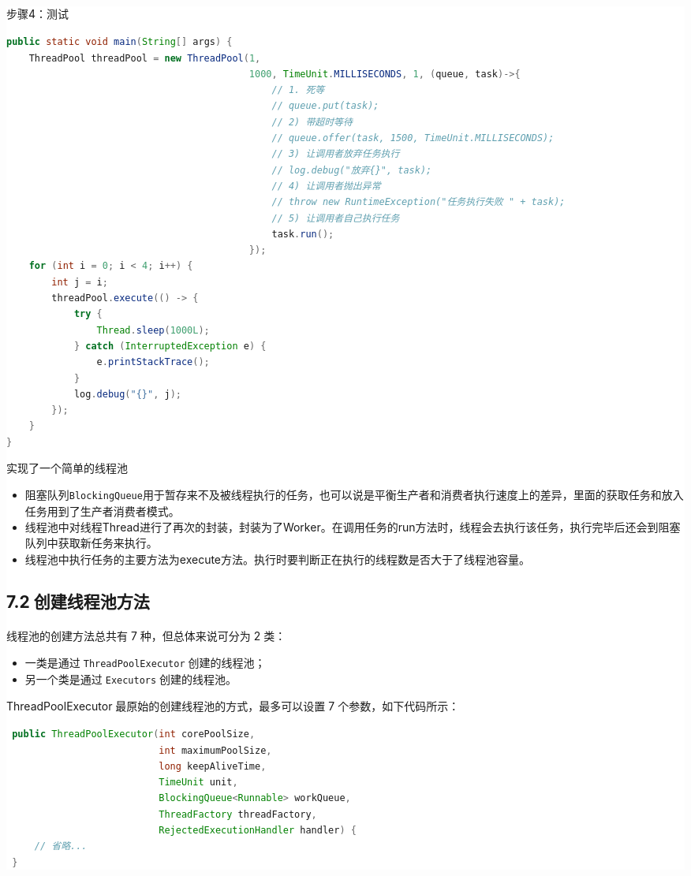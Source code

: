 步骤4：测试

```java
public static void main(String[] args) {
    ThreadPool threadPool = new ThreadPool(1,
                                           1000, TimeUnit.MILLISECONDS, 1, (queue, task)->{
                                               // 1. 死等
                                               // queue.put(task);
                                               // 2) 带超时等待
                                               // queue.offer(task, 1500, TimeUnit.MILLISECONDS);
                                               // 3) 让调用者放弃任务执行
                                               // log.debug("放弃{}", task);
                                               // 4) 让调用者抛出异常
                                               // throw new RuntimeException("任务执行失败 " + task);
                                               // 5) 让调用者自己执行任务
                                               task.run();
                                           });
    for (int i = 0; i < 4; i++) {
        int j = i;
        threadPool.execute(() -> {
            try {
                Thread.sleep(1000L);
            } catch (InterruptedException e) {
                e.printStackTrace();
            }
            log.debug("{}", j);
        });
    }
}
```

实现了一个简单的线程池

- 阻塞队列`BlockingQueue`用于暂存来不及被线程执行的任务，也可以说是平衡生产者和消费者执行速度上的差异，里面的获取任务和放入任务用到了生产者消费者模式。
- 线程池中对线程Thread进行了再次的封装，封装为了Worker。在调用任务的run方法时，线程会去执行该任务，执行完毕后还会到阻塞队列中获取新任务来执行。
- 线程池中执行任务的主要方法为execute方法。执行时要判断正在执行的线程数是否大于了线程池容量。

## 7.2 创建线程池方法

线程池的创建方法总共有 7 种，但总体来说可分为 2 类：

* 一类是通过 `ThreadPoolExecutor` 创建的线程池；
* 另一个类是通过 `Executors` 创建的线程池。

ThreadPoolExecutor 最原始的创建线程池的方式，最多可以设置 7 个参数，如下代码所示：

```java
 public ThreadPoolExecutor(int corePoolSize,
                           int maximumPoolSize,
                           long keepAliveTime,
                           TimeUnit unit,
                           BlockingQueue<Runnable> workQueue,
                           ThreadFactory threadFactory,
                           RejectedExecutionHandler handler) {
     // 省略...
 }
```
